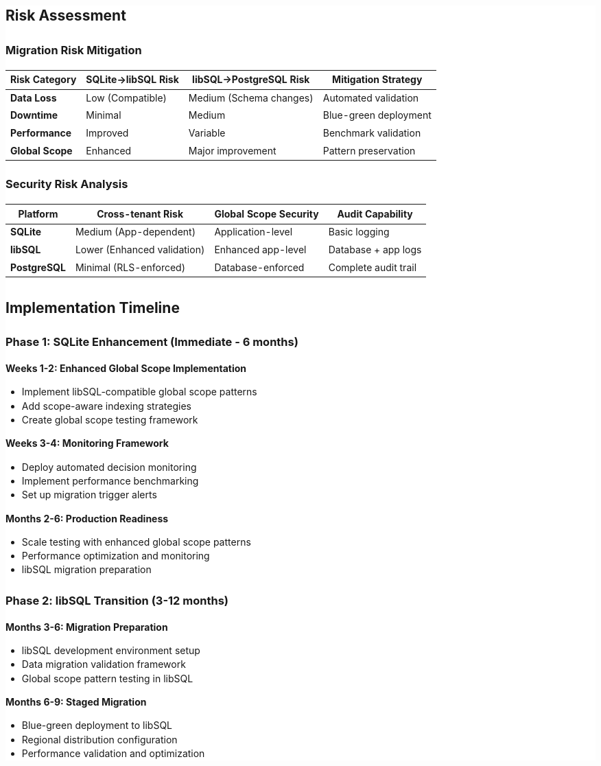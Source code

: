 ## Risk Assessment

### Migration Risk Mitigation

| Risk Category | SQLite→libSQL Risk | libSQL→PostgreSQL Risk | Mitigation Strategy |
|---------------|-------------------|------------------------|-------------------|
| **Data Loss** | Low (Compatible) | Medium (Schema changes) | Automated validation |
| **Downtime** | Minimal | Medium | Blue-green deployment |
| **Performance** | Improved | Variable | Benchmark validation |
| **Global Scope** | Enhanced | Major improvement | Pattern preservation |

### Security Risk Analysis

| Platform | Cross-tenant Risk | Global Scope Security | Audit Capability |
|----------|-------------------|----------------------|------------------|
| **SQLite** | Medium (App-dependent) | Application-level | Basic logging |
| **libSQL** | Lower (Enhanced validation) | Enhanced app-level | Database + app logs |  
| **PostgreSQL** | Minimal (RLS-enforced) | Database-enforced | Complete audit trail |

## Implementation Timeline

### Phase 1: SQLite Enhancement (Immediate - 6 months)

**Weeks 1-2: Enhanced Global Scope Implementation**
- Implement libSQL-compatible global scope patterns
- Add scope-aware indexing strategies
- Create global scope testing framework

**Weeks 3-4: Monitoring Framework**  
- Deploy automated decision monitoring
- Implement performance benchmarking
- Set up migration trigger alerts

**Months 2-6: Production Readiness**
- Scale testing with enhanced global scope patterns
- Performance optimization and monitoring
- libSQL migration preparation

### Phase 2: libSQL Transition (3-12 months)

**Months 3-6: Migration Preparation**
- libSQL development environment setup
- Data migration validation framework  
- Global scope pattern testing in libSQL

**Months 6-9: Staged Migration**
- Blue-green deployment to libSQL
- Regional distribution configuration
- Performance validation and optimization
